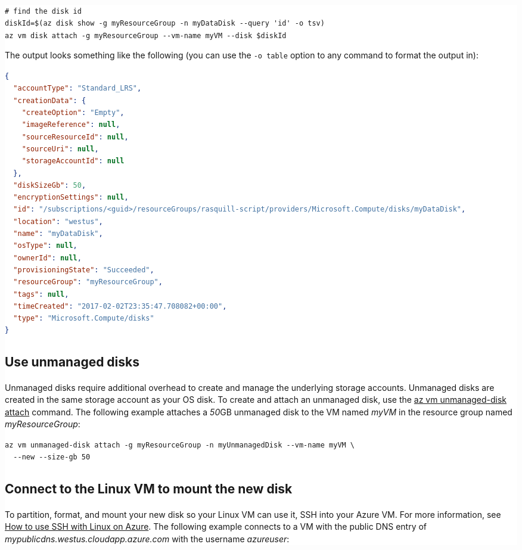 ```azurecli
# find the disk id
diskId=$(az disk show -g myResourceGroup -n myDataDisk --query 'id' -o tsv)
az vm disk attach -g myResourceGroup --vm-name myVM --disk $diskId
```

The output looks something like the following (you can use the `-o table` option to any command to format the output in):

```json
{
  "accountType": "Standard_LRS",
  "creationData": {
    "createOption": "Empty",
    "imageReference": null,
    "sourceResourceId": null,
    "sourceUri": null,
    "storageAccountId": null
  },
  "diskSizeGb": 50,
  "encryptionSettings": null,
  "id": "/subscriptions/<guid>/resourceGroups/rasquill-script/providers/Microsoft.Compute/disks/myDataDisk",
  "location": "westus",
  "name": "myDataDisk",
  "osType": null,
  "ownerId": null,
  "provisioningState": "Succeeded",
  "resourceGroup": "myResourceGroup",
  "tags": null,
  "timeCreated": "2017-02-02T23:35:47.708082+00:00",
  "type": "Microsoft.Compute/disks"
}
```


## Use unmanaged disks
Unmanaged disks require additional overhead to create and manage the underlying storage accounts. Unmanaged disks are created in the same storage account as your OS disk. To create and attach an unmanaged disk, use the [az vm unmanaged-disk attach](/cli/azure/vm/unmanaged-disk?view=azure-cli-latest#az_vm_unmanaged_disk_attach) command. The following example attaches a *50*GB unmanaged disk to the VM named *myVM* in the resource group named *myResourceGroup*:

```azurecli
az vm unmanaged-disk attach -g myResourceGroup -n myUnmanagedDisk --vm-name myVM \
  --new --size-gb 50
```


## Connect to the Linux VM to mount the new disk
To partition, format, and mount your new disk so your Linux VM can use it, SSH into your Azure VM. For more information, see [How to use SSH with Linux on Azure](mac-create-ssh-keys.md). The following example connects to a VM with the public DNS entry of *mypublicdns.westus.cloudapp.azure.com* with the username *azureuser*: 
